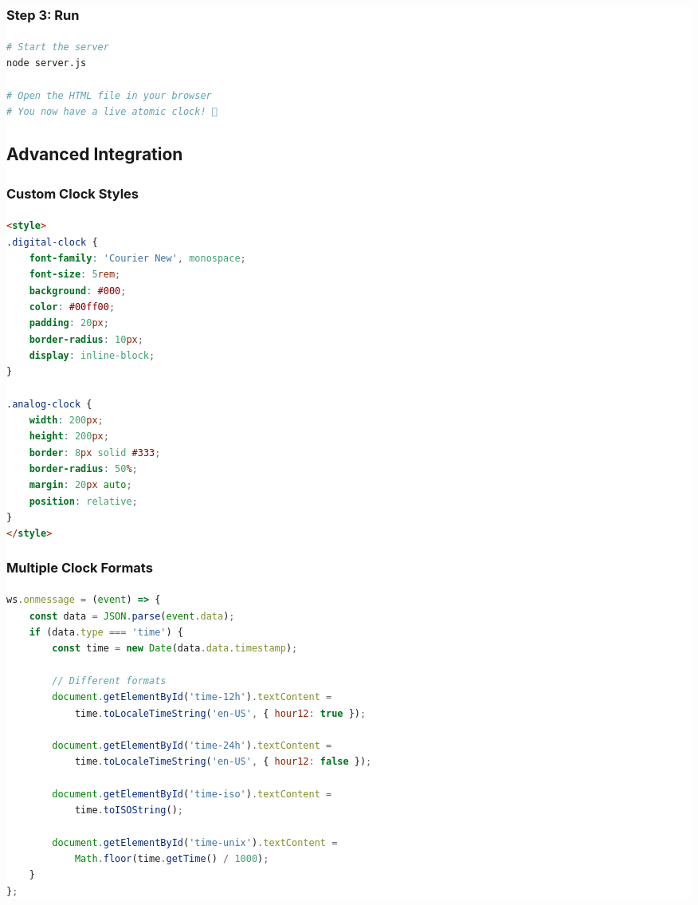 ### Step 3: Run

```bash
# Start the server
node server.js

# Open the HTML file in your browser
# You now have a live atomic clock! 🎉
```

## Advanced Integration

### Custom Clock Styles

```html
<style>
.digital-clock {
    font-family: 'Courier New', monospace;
    font-size: 5rem;
    background: #000;
    color: #00ff00;
    padding: 20px;
    border-radius: 10px;
    display: inline-block;
}

.analog-clock {
    width: 200px;
    height: 200px;
    border: 8px solid #333;
    border-radius: 50%;
    margin: 20px auto;
    position: relative;
}
</style>
```

### Multiple Clock Formats

```javascript
ws.onmessage = (event) => {
    const data = JSON.parse(event.data);
    if (data.type === 'time') {
        const time = new Date(data.data.timestamp);
        
        // Different formats
        document.getElementById('time-12h').textContent = 
            time.toLocaleTimeString('en-US', { hour12: true });
            
        document.getElementById('time-24h').textContent = 
            time.toLocaleTimeString('en-US', { hour12: false });
            
        document.getElementById('time-iso').textContent = 
            time.toISOString();
            
        document.getElementById('time-unix').textContent = 
            Math.floor(time.getTime() / 1000);
    }
};
```
